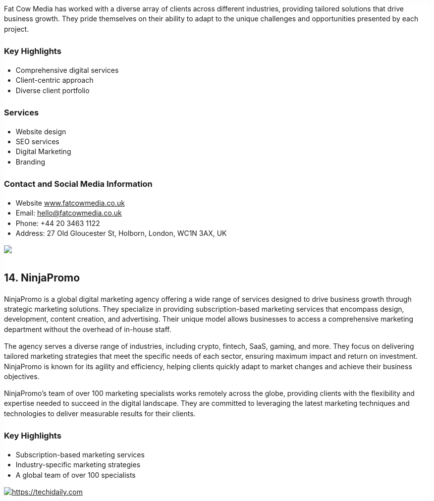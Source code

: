 Fat Cow Media has worked with a diverse array of clients across different industries, providing tailored solutions that drive business growth. They pride themselves on their ability to adapt to the unique challenges and opportunities presented by each project.

### Key Highlights

* Comprehensive digital services
* Client-centric approach
* Diverse client portfolio

### Services

* Website design
* SEO services
* Digital Marketing
* Branding

### Contact and Social Media Information

* Website www.fatcowmedia.co.uk
* Email: hello@fatcowmedia.co.uk
* Phone: +44 20 3463 1122
* Address: 27 Old Gloucester St, Holborn, London, WC1N 3AX, UK

![](https://www.link-assistant.com/articles/wp-content/uploads/2024/08/NinjaPromo.webp)

## 14\. NinjaPromo

NinjaPromo is a global digital marketing agency offering a wide range of services designed to drive business growth through strategic marketing solutions. They specialize in providing subscription-based marketing services that encompass design, development, content creation, and advertising. Their unique model allows businesses to access a comprehensive marketing department without the overhead of in-house staff.

The agency serves a diverse range of industries, including crypto, fintech, SaaS, gaming, and more. They focus on delivering tailored marketing strategies that meet the specific needs of each sector, ensuring maximum impact and return on investment. NinjaPromo is known for its agility and efficiency, helping clients quickly adapt to market changes and achieve their business objectives.

NinjaPromo’s team of over 100 marketing specialists works remotely across the globe, providing clients with the flexibility and expertise needed to succeed in the digital landscape. They are committed to leveraging the latest marketing techniques and technologies to deliver measurable results for their clients.

### Key Highlights

* Subscription-based marketing services
* Industry-specific marketing strategies
* A global team of over 100 specialists


<a href="https://aidotcom.pxf.io/c/5597632/2129043/19576" target="_top" id="2129043">
  <img src="//a.impactradius-go.com/display-ad/19576-2129043" border="0" alt="https://techidaily.com" width="728" height="90"/>
</a>
<img height="0" width="0" src="https://aidotcom.pxf.io/i/5597632/2129043/19576" style="position:absolute;visibility:hidden;" border="0" />
